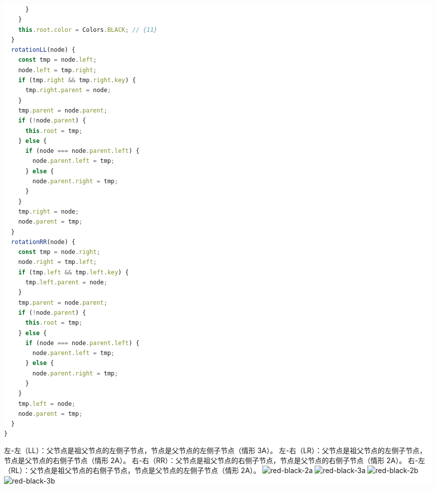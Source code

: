 ```javascript
      }
    }
    this.root.color = Colors.BLACK; // {11}
  }
  rotationLL(node) {
    const tmp = node.left;
    node.left = tmp.right;
    if (tmp.right && tmp.right.key) {
      tmp.right.parent = node;
    }
    tmp.parent = node.parent;
    if (!node.parent) {
      this.root = tmp;
    } else {
      if (node === node.parent.left) {
        node.parent.left = tmp;
      } else {
        node.parent.right = tmp;
      }
    }
    tmp.right = node;
    node.parent = tmp;
  }
  rotationRR(node) {
    const tmp = node.right;
    node.right = tmp.left;
    if (tmp.left && tmp.left.key) {
      tmp.left.parent = node;
    }
    tmp.parent = node.parent;
    if (!node.parent) {
      this.root = tmp;
    } else {
      if (node === node.parent.left) {
        node.parent.left = tmp;
      } else {
        node.parent.right = tmp;
      }
    }
    tmp.left = node;
    node.parent = tmp;
  }
}
```

左-左（LL）：父节点是祖父节点的左侧子节点，节点是父节点的左侧子节点（情形 3A）。
左-右（LR）：父节点是祖父节点的左侧子节点，节点是父节点的右侧子节点（情形 2A）。
右-右（RR）：父节点是祖父节点的右侧子节点，节点是父节点的右侧子节点（情形 2A）。
右-左（RL）：父节点是祖父节点的右侧子节点，节点是父节点的左侧子节点（情形 2A）。
![red-black-2a](red-black-2a.png)
![red-black-3a](red-black-3a.png)
![red-black-2b](red-black-2b.png)
![red-black-3b](red-black-3b.png)
